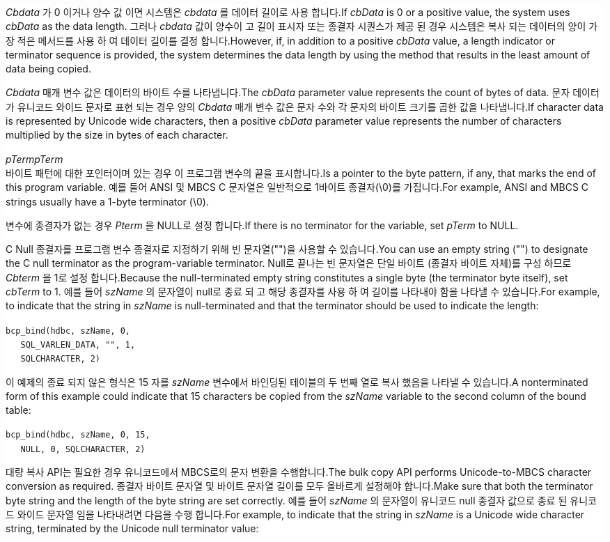  <span data-ttu-id="7952e-133">*Cbdata* 가 0 이거나 양수 값 이면 시스템은 *cbdata* 를 데이터 길이로 사용 합니다.</span><span class="sxs-lookup"><span data-stu-id="7952e-133">If *cbData* is 0 or a positive value, the system uses *cbData* as the data length.</span></span> <span data-ttu-id="7952e-134">그러나 *cbdata* 값이 양수이 고 길이 표시자 또는 종결자 시퀀스가 제공 된 경우 시스템은 복사 되는 데이터의 양이 가장 적은 메서드를 사용 하 여 데이터 길이를 결정 합니다.</span><span class="sxs-lookup"><span data-stu-id="7952e-134">However, if, in addition to a positive *cbData* value, a length indicator or terminator sequence is provided, the system determines the data length by using the method that results in the least amount of data being copied.</span></span>  
  
 <span data-ttu-id="7952e-135">*Cbdata* 매개 변수 값은 데이터의 바이트 수를 나타냅니다.</span><span class="sxs-lookup"><span data-stu-id="7952e-135">The *cbData* parameter value represents the count of bytes of data.</span></span> <span data-ttu-id="7952e-136">문자 데이터가 유니코드 와이드 문자로 표현 되는 경우 양의 *Cbdata* 매개 변수 값은 문자 수와 각 문자의 바이트 크기를 곱한 값을 나타냅니다.</span><span class="sxs-lookup"><span data-stu-id="7952e-136">If character data is represented by Unicode wide characters, then a positive *cbData* parameter value represents the number of characters multiplied by the size in bytes of each character.</span></span>  
  
 <span data-ttu-id="7952e-137">*pTerm*</span><span class="sxs-lookup"><span data-stu-id="7952e-137">*pTerm*</span></span>  
 <span data-ttu-id="7952e-138">바이트 패턴에 대한 포인터이며 있는 경우 이 프로그램 변수의 끝을 표시합니다.</span><span class="sxs-lookup"><span data-stu-id="7952e-138">Is a pointer to the byte pattern, if any, that marks the end of this program variable.</span></span> <span data-ttu-id="7952e-139">예를 들어 ANSI 및 MBCS C 문자열은 일반적으로 1바이트 종결자(\0)를 가집니다.</span><span class="sxs-lookup"><span data-stu-id="7952e-139">For example, ANSI and MBCS C strings usually have a 1-byte terminator (\0).</span></span>  
  
 <span data-ttu-id="7952e-140">변수에 종결자가 없는 경우 *Pterm* 을 NULL로 설정 합니다.</span><span class="sxs-lookup"><span data-stu-id="7952e-140">If there is no terminator for the variable, set *pTerm* to NULL.</span></span>  
  
 <span data-ttu-id="7952e-141">C Null 종결자를 프로그램 변수 종결자로 지정하기 위해 빈 문자열("")을 사용할 수 있습니다.</span><span class="sxs-lookup"><span data-stu-id="7952e-141">You can use an empty string ("") to designate the C null terminator as the program-variable terminator.</span></span> <span data-ttu-id="7952e-142">Null로 끝나는 빈 문자열은 단일 바이트 (종결자 바이트 자체)를 구성 하므로 *Cbterm* 을 1로 설정 합니다.</span><span class="sxs-lookup"><span data-stu-id="7952e-142">Because the null-terminated empty string constitutes a single byte (the terminator byte itself), set *cbTerm* to 1.</span></span> <span data-ttu-id="7952e-143">예를 들어 *szName* 의 문자열이 null로 종료 되 고 해당 종결자를 사용 하 여 길이를 나타내야 함을 나타낼 수 있습니다.</span><span class="sxs-lookup"><span data-stu-id="7952e-143">For example, to indicate that the string in *szName* is null-terminated and that the terminator should be used to indicate the length:</span></span>  
  
```  
bcp_bind(hdbc, szName, 0,  
   SQL_VARLEN_DATA, "", 1,  
   SQLCHARACTER, 2)  
```  
  
 <span data-ttu-id="7952e-144">이 예제의 종료 되지 않은 형식은 15 자를 *szName* 변수에서 바인딩된 테이블의 두 번째 열로 복사 했음을 나타낼 수 있습니다.</span><span class="sxs-lookup"><span data-stu-id="7952e-144">A nonterminated form of this example could indicate that 15 characters be copied from the *szName* variable to the second column of the bound table:</span></span>  
  
```  
bcp_bind(hdbc, szName, 0, 15,   
   NULL, 0, SQLCHARACTER, 2)  
```  
  
 <span data-ttu-id="7952e-145">대량 복사 API는 필요한 경우 유니코드에서 MBCS로의 문자 변환을 수행합니다.</span><span class="sxs-lookup"><span data-stu-id="7952e-145">The bulk copy API performs Unicode-to-MBCS character conversion as required.</span></span> <span data-ttu-id="7952e-146">종결자 바이트 문자열 및 바이트 문자열 길이를 모두 올바르게 설정해야 합니다.</span><span class="sxs-lookup"><span data-stu-id="7952e-146">Make sure that both the terminator byte string and the length of the byte string are set correctly.</span></span> <span data-ttu-id="7952e-147">예를 들어 *szName* 의 문자열이 유니코드 null 종결자 값으로 종료 된 유니코드 와이드 문자열 임을 나타내려면 다음을 수행 합니다.</span><span class="sxs-lookup"><span data-stu-id="7952e-147">For example, to indicate that the string in *szName* is a Unicode wide character string, terminated by the Unicode null terminator value:</span></span>  
  